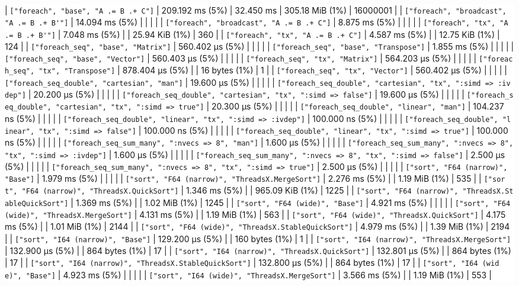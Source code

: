 | `["foreach", "base", "A .= B .+ C"]`                               | 209.192 ms (5%) | 32.450 ms | 305.18 MiB (1%) |    16000001 |
| `["foreach", "broadcast", "A .= B .+ B'"]`                         |  14.094 ms (5%) |           |                 |             |
| `["foreach", "broadcast", "A .= B .+ C"]`                          |   8.875 ms (5%) |           |                 |             |
| `["foreach", "tx", "A .= B .+ B'"]`                                |   7.048 ms (5%) |           |  25.94 KiB (1%) |         360 |
| `["foreach", "tx", "A .= B .+ C"]`                                 |   4.587 ms (5%) |           |  12.75 KiB (1%) |         124 |
| `["foreach_seq", "base", "Matrix"]`                                | 560.402 μs (5%) |           |                 |             |
| `["foreach_seq", "base", "Transpose"]`                             |   1.855 ms (5%) |           |                 |             |
| `["foreach_seq", "base", "Vector"]`                                | 560.403 μs (5%) |           |                 |             |
| `["foreach_seq", "tx", "Matrix"]`                                  | 564.203 μs (5%) |           |                 |             |
| `["foreach_seq", "tx", "Transpose"]`                               | 878.404 μs (5%) |           |   16 bytes (1%) |           1 |
| `["foreach_seq", "tx", "Vector"]`                                  | 560.402 μs (5%) |           |                 |             |
| `["foreach_seq_double", "cartesian", "man"]`                       |  19.600 μs (5%) |           |                 |             |
| `["foreach_seq_double", "cartesian", "tx", ":simd => :ivdep"]`     |  20.200 μs (5%) |           |                 |             |
| `["foreach_seq_double", "cartesian", "tx", ":simd => false"]`      |  19.600 μs (5%) |           |                 |             |
| `["foreach_seq_double", "cartesian", "tx", ":simd => true"]`       |  20.300 μs (5%) |           |                 |             |
| `["foreach_seq_double", "linear", "man"]`                          | 104.237 ns (5%) |           |                 |             |
| `["foreach_seq_double", "linear", "tx", ":simd => :ivdep"]`        | 100.000 ns (5%) |           |                 |             |
| `["foreach_seq_double", "linear", "tx", ":simd => false"]`         | 100.000 ns (5%) |           |                 |             |
| `["foreach_seq_double", "linear", "tx", ":simd => true"]`          | 100.000 ns (5%) |           |                 |             |
| `["foreach_seq_sum_many", ":nvecs => 8", "man"]`                   |   1.600 μs (5%) |           |                 |             |
| `["foreach_seq_sum_many", ":nvecs => 8", "tx", ":simd => :ivdep"]` |   1.600 μs (5%) |           |                 |             |
| `["foreach_seq_sum_many", ":nvecs => 8", "tx", ":simd => false"]`  |   2.500 μs (5%) |           |                 |             |
| `["foreach_seq_sum_many", ":nvecs => 8", "tx", ":simd => true"]`   |   2.500 μs (5%) |           |                 |             |
| `["sort", "F64 (narrow)", "Base"]`                                 |   1.979 ms (5%) |           |                 |             |
| `["sort", "F64 (narrow)", "ThreadsX.MergeSort"]`                   |   2.276 ms (5%) |           |   1.19 MiB (1%) |         535 |
| `["sort", "F64 (narrow)", "ThreadsX.QuickSort"]`                   |   1.346 ms (5%) |           | 965.09 KiB (1%) |        1225 |
| `["sort", "F64 (narrow)", "ThreadsX.StableQuickSort"]`             |   1.369 ms (5%) |           |   1.02 MiB (1%) |        1245 |
| `["sort", "F64 (wide)", "Base"]`                                   |   4.921 ms (5%) |           |                 |             |
| `["sort", "F64 (wide)", "ThreadsX.MergeSort"]`                     |   4.131 ms (5%) |           |   1.19 MiB (1%) |         563 |
| `["sort", "F64 (wide)", "ThreadsX.QuickSort"]`                     |   4.175 ms (5%) |           |   1.01 MiB (1%) |        2144 |
| `["sort", "F64 (wide)", "ThreadsX.StableQuickSort"]`               |   4.979 ms (5%) |           |   1.39 MiB (1%) |        2194 |
| `["sort", "I64 (narrow)", "Base"]`                                 | 129.200 μs (5%) |           |  160 bytes (1%) |           1 |
| `["sort", "I64 (narrow)", "ThreadsX.MergeSort"]`                   | 132.900 μs (5%) |           |  864 bytes (1%) |          17 |
| `["sort", "I64 (narrow)", "ThreadsX.QuickSort"]`                   | 132.801 μs (5%) |           |  864 bytes (1%) |          17 |
| `["sort", "I64 (narrow)", "ThreadsX.StableQuickSort"]`             | 132.800 μs (5%) |           |  864 bytes (1%) |          17 |
| `["sort", "I64 (wide)", "Base"]`                                   |   4.923 ms (5%) |           |                 |             |
| `["sort", "I64 (wide)", "ThreadsX.MergeSort"]`                     |   3.566 ms (5%) |           |   1.19 MiB (1%) |         553 |